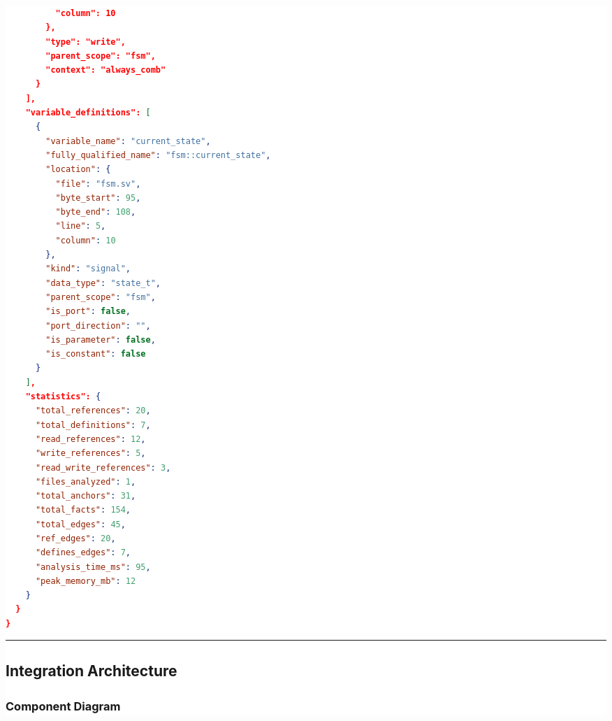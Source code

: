 ```json
          "column": 10
        },
        "type": "write",
        "parent_scope": "fsm",
        "context": "always_comb"
      }
    ],
    "variable_definitions": [
      {
        "variable_name": "current_state",
        "fully_qualified_name": "fsm::current_state",
        "location": {
          "file": "fsm.sv",
          "byte_start": 95,
          "byte_end": 108,
          "line": 5,
          "column": 10
        },
        "kind": "signal",
        "data_type": "state_t",
        "parent_scope": "fsm",
        "is_port": false,
        "port_direction": "",
        "is_parameter": false,
        "is_constant": false
      }
    ],
    "statistics": {
      "total_references": 20,
      "total_definitions": 7,
      "read_references": 12,
      "write_references": 5,
      "read_write_references": 3,
      "files_analyzed": 1,
      "total_anchors": 31,
      "total_facts": 154,
      "total_edges": 45,
      "ref_edges": 20,
      "defines_edges": 7,
      "analysis_time_ms": 95,
      "peak_memory_mb": 12
    }
  }
}
```

---

## Integration Architecture

### Component Diagram
